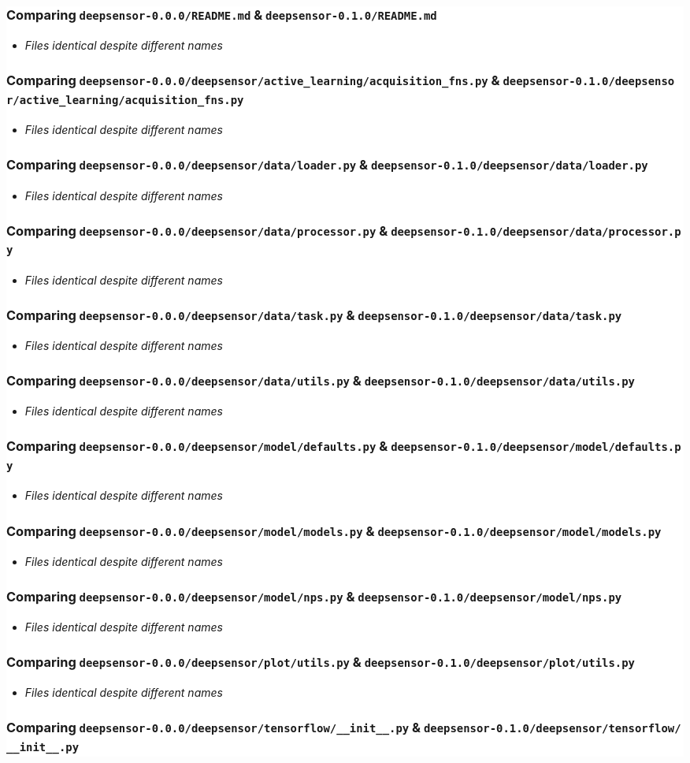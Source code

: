 ### Comparing `deepsensor-0.0.0/README.md` & `deepsensor-0.1.0/README.md`

 * *Files identical despite different names*

### Comparing `deepsensor-0.0.0/deepsensor/active_learning/acquisition_fns.py` & `deepsensor-0.1.0/deepsensor/active_learning/acquisition_fns.py`

 * *Files identical despite different names*

### Comparing `deepsensor-0.0.0/deepsensor/data/loader.py` & `deepsensor-0.1.0/deepsensor/data/loader.py`

 * *Files identical despite different names*

### Comparing `deepsensor-0.0.0/deepsensor/data/processor.py` & `deepsensor-0.1.0/deepsensor/data/processor.py`

 * *Files identical despite different names*

### Comparing `deepsensor-0.0.0/deepsensor/data/task.py` & `deepsensor-0.1.0/deepsensor/data/task.py`

 * *Files identical despite different names*

### Comparing `deepsensor-0.0.0/deepsensor/data/utils.py` & `deepsensor-0.1.0/deepsensor/data/utils.py`

 * *Files identical despite different names*

### Comparing `deepsensor-0.0.0/deepsensor/model/defaults.py` & `deepsensor-0.1.0/deepsensor/model/defaults.py`

 * *Files identical despite different names*

### Comparing `deepsensor-0.0.0/deepsensor/model/models.py` & `deepsensor-0.1.0/deepsensor/model/models.py`

 * *Files identical despite different names*

### Comparing `deepsensor-0.0.0/deepsensor/model/nps.py` & `deepsensor-0.1.0/deepsensor/model/nps.py`

 * *Files identical despite different names*

### Comparing `deepsensor-0.0.0/deepsensor/plot/utils.py` & `deepsensor-0.1.0/deepsensor/plot/utils.py`

 * *Files identical despite different names*

### Comparing `deepsensor-0.0.0/deepsensor/tensorflow/__init__.py` & `deepsensor-0.1.0/deepsensor/tensorflow/__init__.py`
